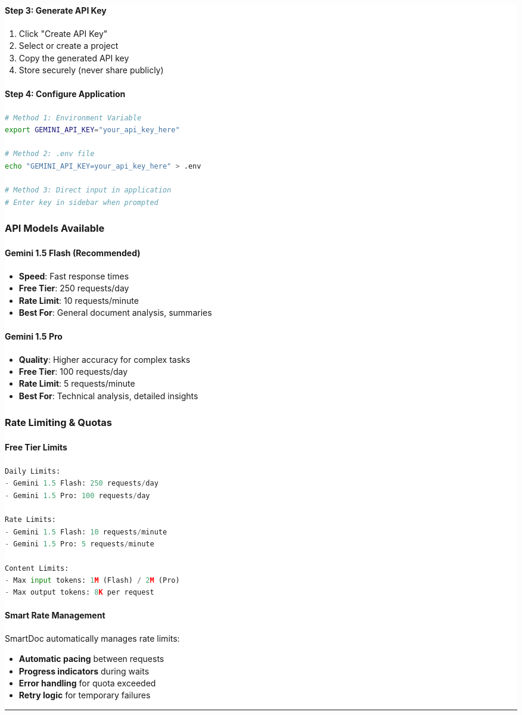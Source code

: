 #### Step 3: Generate API Key
1. Click "Create API Key" 
2. Select or create a project
3. Copy the generated API key
4. Store securely (never share publicly)

#### Step 4: Configure Application
```bash
# Method 1: Environment Variable
export GEMINI_API_KEY="your_api_key_here"

# Method 2: .env file
echo "GEMINI_API_KEY=your_api_key_here" > .env

# Method 3: Direct input in application
# Enter key in sidebar when prompted
```

### API Models Available

#### Gemini 1.5 Flash (Recommended)
- **Speed**: Fast response times
- **Free Tier**: 250 requests/day
- **Rate Limit**: 10 requests/minute
- **Best For**: General document analysis, summaries

#### Gemini 1.5 Pro
- **Quality**: Higher accuracy for complex tasks  
- **Free Tier**: 100 requests/day
- **Rate Limit**: 5 requests/minute
- **Best For**: Technical analysis, detailed insights

### Rate Limiting & Quotas

#### Free Tier Limits
```python
Daily Limits:
- Gemini 1.5 Flash: 250 requests/day
- Gemini 1.5 Pro: 100 requests/day

Rate Limits:
- Gemini 1.5 Flash: 10 requests/minute
- Gemini 1.5 Pro: 5 requests/minute

Content Limits:
- Max input tokens: 1M (Flash) / 2M (Pro)
- Max output tokens: 8K per request
```

#### Smart Rate Management
SmartDoc automatically manages rate limits:
- **Automatic pacing** between requests
- **Progress indicators** during waits
- **Error handling** for quota exceeded
- **Retry logic** for temporary failures

---